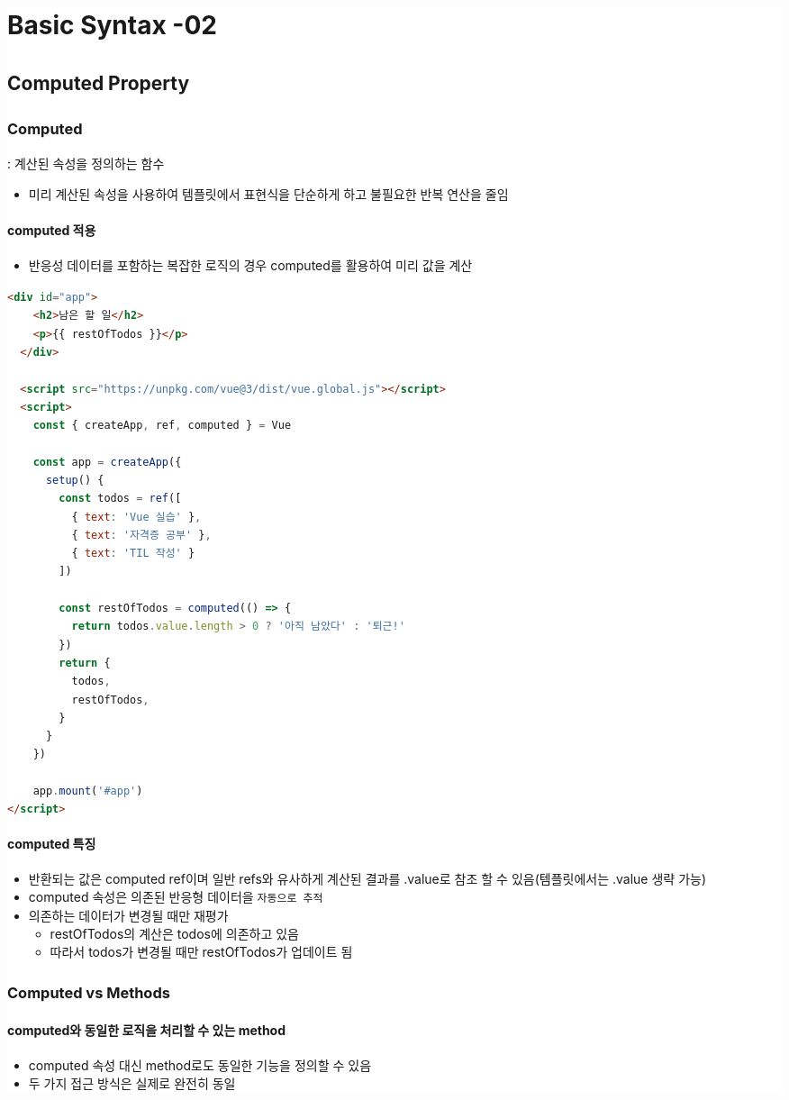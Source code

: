 # Basic Syntax -02
## Computed Property
### Computed
: 계산된 속성을 정의하는 함수
- 미리 계산된 속성을 사용하여 템플릿에서 표현식을 단순하게 하고 불필요한 반복 연산을 줄임

#### computed 적용
- 반응성 데이터를 포함하는 복잡한 로직의 경우 computed를 활용하여 미리 값을 계산
```html
<div id="app">
    <h2>남은 할 일</h2>
    <p>{{ restOfTodos }}</p>
  </div>

  <script src="https://unpkg.com/vue@3/dist/vue.global.js"></script>
  <script>
    const { createApp, ref, computed } = Vue

    const app = createApp({
      setup() {
        const todos = ref([
          { text: 'Vue 실습' },
          { text: '자격증 공부' },
          { text: 'TIL 작성' }
        ])

        const restOfTodos = computed(() => {
          return todos.value.length > 0 ? '아직 남았다' : '퇴근!'
        })
        return {
          todos,
          restOfTodos,
        }
      }
    })

    app.mount('#app')
</script>
```
#### computed 특징
- 반환되는 값은 computed ref이며 일반 refs와 유사하게 계산된 결과를 .value로 참조 할 수 있음(템플릿에서는 .value 생략 가능)
- computed 속성은 의존된 반응형 데이터을 `자동으로 추적`
- 의존하는 데이터가 변경될 때만 재평가
  - restOfTodos의 계산은 todos에 의존하고 있음
  - 따라서 todos가 변경될 때만 restOfTodos가 업데이트 됨

### Computed vs Methods
#### computed와 동일한 로직을 처리할 수 있는 method
- computed 속성 대신 method로도 동일한 기능을 정의할 수 있음
- 두 가지 접근 방식은 실제로 완전히 동일

